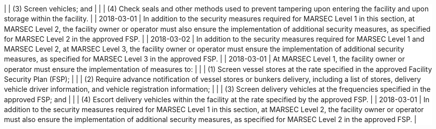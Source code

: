 |            |               (3) Screen vehicles; and                                                                                                                                                                                                                                                                                                                                                                                                                                                                                                                                                  |
|            |               (4) Check seals and other methods used to prevent tampering upon entering the facility and upon storage within the facility.                                                                                                                                                                                                                                                                                                                                                                                                                                              |
| 2018-03-01 | In addition to the security measures required for MARSEC Level 1 in this section, at MARSEC Level 2, the facility owner or operator must also ensure the implementation of additional security measures, as specified for MARSEC Level 2 in the approved FSP.                                                                                                                                                                                                                                                                                                                           |
| 2018-03-02 | In addition to the security measures required for MARSEC Level 1 and MARSEC Level 2, at MARSEC Level 3, the facility owner or operator must ensure the implementation of additional security measures, as specified for MARSEC Level 3 in the approved FSP.                                                                                                                                                                                                                                                                                                                             |
| 2018-03-01 | At MARSEC Level 1, the facility owner or operator must ensure the implementation of measures to:                                                                                                                                                                                                                                                                                                                                                                                                                                                                                        |
|            |               (1) Screen vessel stores at the rate specified in the approved Facility Security Plan (FSP);                                                                                                                                                                                                                                                                                                                                                                                                                                                                              |
|            |               (2) Require advance notification of vessel stores or bunkers delivery, including a list of stores, delivery vehicle driver information, and vehicle registration information;                                                                                                                                                                                                                                                                                                                                                                                             |
|            |               (3) Screen delivery vehicles at the frequencies specified in the approved FSP; and                                                                                                                                                                                                                                                                                                                                                                                                                                                                                        |
|            |               (4) Escort delivery vehicles within the facility at the rate specified by the approved FSP.                                                                                                                                                                                                                                                                                                                                                                                                                                                                               |
| 2018-03-01 | In addition to the security measures required for MARSEC Level 1 in this section, at MARSEC Level 2, the facility owner or operator must also ensure the implementation of additional security measures, as specified for MARSEC Level 2 in the approved FSP.                                                                                                                                                                                                                                                                                                                           |